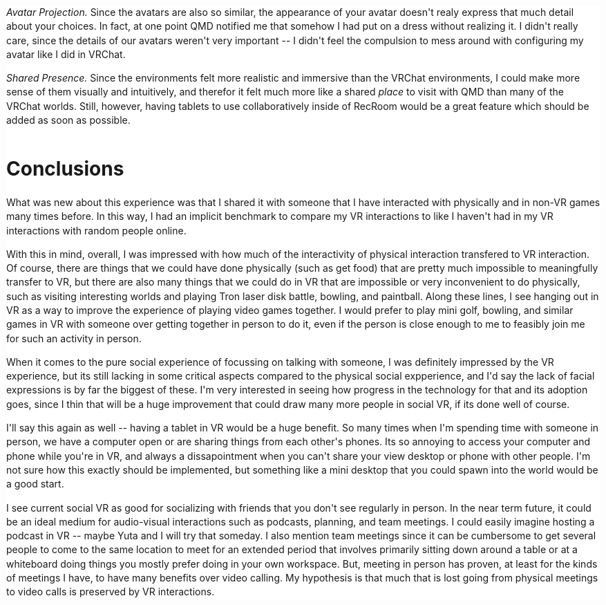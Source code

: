 _Avatar Projection._ Since the avatars are also so similar, the appearance of
your avatar doesn't realy express that much detail about your choices. In fact,
at one point QMD notified me that somehow I had put on a dress without realizing
it. I didn't really care, since the details of our avatars weren't very
important -- I didn't feel the compulsion to mess around with configuring my
avatar like I did in VRChat.

_Shared Presence._ Since the environments felt more realistic and immersive than
the VRChat environments, I could make more sense of them visually and
intuitively, and therefor it felt much more like a shared _place_ to visit with
QMD than many of the VRChat worlds. Still, however, having tablets to use
collaboratively inside of RecRoom would be a great feature which should be added
as soon as possible.

# Conclusions

What was new about this experience was that I shared it with someone that I have
interacted with physically and in non-VR games  many times before. In this way,
I had an implicit benchmark to compare my VR interactions to like I haven't had
in my VR interactions with random people online.

With this in mind, overall, I was impressed with how much of the interactivity
of physical interaction transfered to VR interaction. Of course, there are
things that we could have done physically (such as get food) that are pretty
much impossible to meaningfully transfer to VR, but there are also many things
that we could do in VR that are impossible or very inconvenient to do
physically, such as visiting interesting worlds and playing Tron laser disk
battle, bowling, and paintball. Along these lines, I see hanging out in VR as a
way to improve the experience of playing video games together. I would prefer to
play mini golf, bowling, and similar games in VR with someone over getting
together in person to do it, even if the person is close enough to me to
feasibly join me for such an activity in person.

When it comes to the pure social experience of focussing on talking with
someone, I was definitely impressed by the VR experience, but its still lacking
in some critical aspects compared to the physical social expperience, and I'd
say the lack of facial expressions is by far the biggest of these. I'm very
interested in seeing how progress in the technology for that and its adoption
goes, since I thin that will be a huge improvement that could draw many more
people in social VR, if its done well of course.

I'll say this again as well -- having a tablet in VR would be a huge benefit. So
many times when I'm spending time with someone in person, we have a computer
open or are sharing things from each other's phones. Its so annoying to access
your computer and phone while you're in VR, and always a dissapointment when you
can't share your view desktop or phone with other people. I'm not sure how this
exactly should be implemented, but something like a mini desktop that you could
spawn into the world would be a good start.

I see current social VR as good for socializing with friends that you don't see
regularly in person. In the near term future, it could be an ideal medium for
audio-visual interactions such as podcasts, planning, and team meetings. I could
easily imagine hosting a podcast in VR -- maybe Yuta and I will try that
someday. I also mention team meetings since it can be cumbersome to get several
people to come to the same location to meet for an extended period that involves
primarily sitting down around a table or at a whiteboard doing things you mostly
prefer doing in your own workspace. But, meeting in person has proven, at least
for the kinds of meetings I have, to have many benefits over video calling. My
hypothesis is that much that is lost going from physical meetings to video calls
is preserved by VR interactions.
